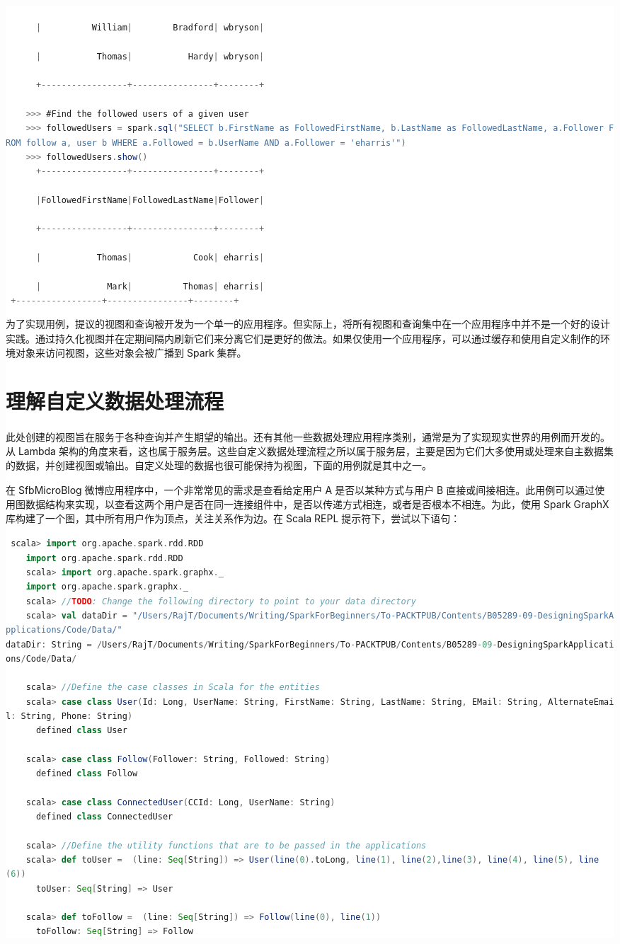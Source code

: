 ```scala

      |          William|        Bradford| wbryson|

      |           Thomas|           Hardy| wbryson|

      +-----------------+----------------+--------+

	>>> #Find the followed users of a given user
	>>> followedUsers = spark.sql("SELECT b.FirstName as FollowedFirstName, b.LastName as FollowedLastName, a.Follower FROM follow a, user b WHERE a.Followed = b.UserName AND a.Follower = 'eharris'")
	>>> followedUsers.show()
      +-----------------+----------------+--------+

      |FollowedFirstName|FollowedLastName|Follower|

      +-----------------+----------------+--------+

      |           Thomas|            Cook| eharris|

      |             Mark|          Thomas| eharris| 
 +-----------------+----------------+--------+ 

```

为了实现用例，提议的视图和查询被开发为一个单一的应用程序。但实际上，将所有视图和查询集中在一个应用程序中并不是一个好的设计实践。通过持久化视图并在定期间隔内刷新它们来分离它们是更好的做法。如果仅使用一个应用程序，可以通过缓存和使用自定义制作的环境对象来访问视图，这些对象会被广播到 Spark 集群。

# 理解自定义数据处理流程

此处创建的视图旨在服务于各种查询并产生期望的输出。还有其他一些数据处理应用程序类别，通常是为了实现现实世界的用例而开发的。从 Lambda 架构的角度来看，这也属于服务层。这些自定义数据处理流程之所以属于服务层，主要是因为它们大多使用或处理来自主数据集的数据，并创建视图或输出。自定义处理的数据也很可能保持为视图，下面的用例就是其中之一。

在 SfbMicroBlog 微博应用程序中，一个非常常见的需求是查看给定用户 A 是否以某种方式与用户 B 直接或间接相连。此用例可以通过使用图数据结构来实现，以查看这两个用户是否在同一连接组件中，是否以传递方式相连，或者是否根本不相连。为此，使用 Spark GraphX 库构建了一个图，其中所有用户作为顶点，关注关系作为边。在 Scala REPL 提示符下，尝试以下语句：

```scala
 scala> import org.apache.spark.rdd.RDD
    import org.apache.spark.rdd.RDD    
	scala> import org.apache.spark.graphx._
    import org.apache.spark.graphx._    
	scala> //TODO: Change the following directory to point to your data directory
	scala> val dataDir = "/Users/RajT/Documents/Writing/SparkForBeginners/To-PACKTPUB/Contents/B05289-09-DesigningSparkApplications/Code/Data/"
dataDir: String = /Users/RajT/Documents/Writing/SparkForBeginners/To-PACKTPUB/Contents/B05289-09-DesigningSparkApplications/Code/Data/

	scala> //Define the case classes in Scala for the entities
	scala> case class User(Id: Long, UserName: String, FirstName: String, LastName: String, EMail: String, AlternateEmail: String, Phone: String)
      defined class User

	scala> case class Follow(Follower: String, Followed: String)
      defined class Follow

	scala> case class ConnectedUser(CCId: Long, UserName: String)
      defined class ConnectedUser

	scala> //Define the utility functions that are to be passed in the applications
	scala> def toUser =  (line: Seq[String]) => User(line(0).toLong, line(1), line(2),line(3), line(4), line(5), line(6))
      toUser: Seq[String] => User

	scala> def toFollow =  (line: Seq[String]) => Follow(line(0), line(1))
      toFollow: Seq[String] => Follow
```